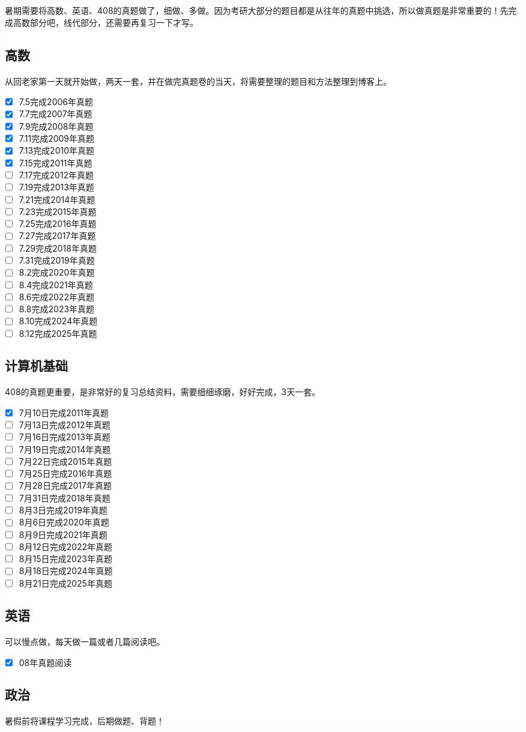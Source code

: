 暑期需要将高数、英语、408的真题做了，细做、多做。因为考研大部分的题目都是从往年的真题中挑选，所以做真题是非常重要的！先完成高数部分吧，线代部分，还需要再复习一下才写。

## 高数

从回老家第一天就开始做，两天一套，并在做完真题卷的当天，将需要整理的题目和方法整理到博客上。

- [x] 7.5完成2006年真题
- [x] 7.7完成2007年真题
- [x] 7.9完成2008年真题
- [x] 7.11完成2009年真题
- [x] 7.13完成2010年真题
- [x] 7.15完成2011年真题
- [ ] 7.17完成2012年真题
- [ ] 7.19完成2013年真题
- [ ] 7.21完成2014年真题
- [ ] 7.23完成2015年真题
- [ ] 7.25完成2016年真题
- [ ] 7.27完成2017年真题
- [ ] 7.29完成2018年真题
- [ ] 7.31完成2019年真题
- [ ] 8.2完成2020年真题
- [ ] 8.4完成2021年真题
- [ ] 8.6完成2022年真题
- [ ] 8.8完成2023年真题
- [ ] 8.10完成2024年真题
- [ ] 8.12完成2025年真题

## 计算机基础

408的真题更重要，是非常好的复习总结资料，需要细细琢磨，好好完成，3天一套。

- [x] 7月10日完成2011年真题
- [ ] 7月13日完成2012年真题
- [ ] 7月16日完成2013年真题
- [ ] 7月19日完成2014年真题
- [ ] 7月22日完成2015年真题
- [ ] 7月25日完成2016年真题
- [ ] 7月28日完成2017年真题
- [ ] 7月31日完成2018年真题
- [ ] 8月3日完成2019年真题
- [ ] 8月6日完成2020年真题
- [ ] 8月9日完成2021年真题
- [ ] 8月12日完成2022年真题
- [ ] 8月15日完成2023年真题
- [ ] 8月18日完成2024年真题
- [ ] 8月21日完成2025年真题

## 英语

可以慢点做，每天做一篇或者几篇阅读吧。

- [x] 08年真题阅读

## 政治

暑假前将课程学习完成，后期做题、背题！



